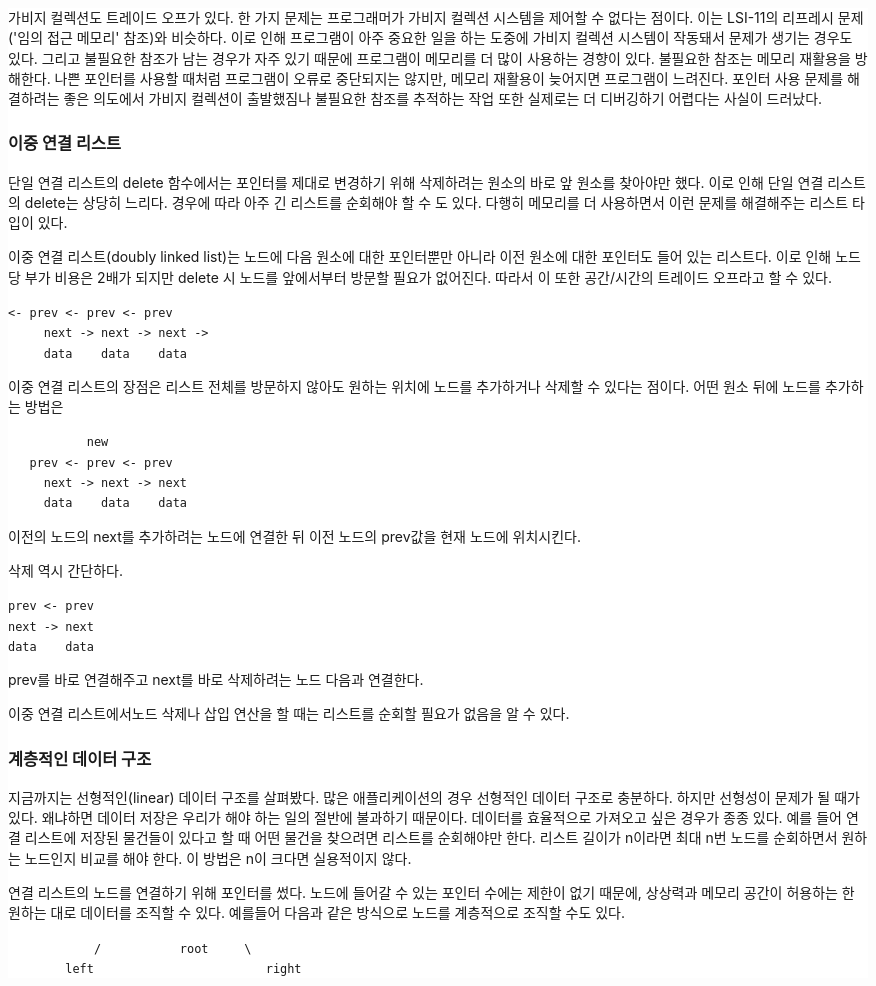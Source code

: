 가비지 컬렉션도 트레이드 오프가 있다. 한 가지 문제는 프로그래머가 가비지 컬렉션 시스템을 제어할 수 없다는 점이다. 이는 LSI-11의 리프레시 문제('임의 접근 메모리' 참조)와 비슷하다. 이로 인해 프로그램이 아주 중요한 일을 하는 도중에 가비지 컬렉션 시스템이 작동돼서 문제가 생기는 경우도 있다. 그리고 불필요한 참조가 남는 경우가 자주 있기 때문에 프로그램이 메모리를 더 많이 사용하는 경향이 있다. 불필요한 참조는 메모리 재활용을 방해한다. 나쁜 포인터를 사용할 때처럼 프로그램이 오류로 중단되지는 않지만, 메모리 재활용이 늦어지면 프로그램이 느려진다. 포인터 사용 문제를 해결하려는 좋은 의도에서 가비지 컬렉션이 출발했짐나 불필요한 참조를 추적하는 작업 또한 실제로는 더 디버깅하기 어렵다는 사실이 드러났다.





### 이중 연결 리스트

단일 연결 리스트의 delete 함수에서는 포인터를 제대로 변경하기 위해 삭제하려는 원소의 바로 앞 원소를 찾아야만 했다. 이로 인해 단일 연결 리스트의 delete는 상당히 느리다. 경우에 따라 아주 긴 리스트를 순회해야 할 수 도 있다. 다행히 메모리를 더 사용하면서 이런 문제를 해결해주는 리스트 타입이 있다.

이중 연결 리스트(doubly linked list)는 노드에 다음 원소에 대한 포인터뿐만 아니라 이전 원소에 대한 포인터도 들어 있는 리스트다. 이로 인해 노드당 부가 비용은 2배가 되지만 delete 시 노드를 앞에서부터 방문할 필요가 없어진다. 따라서 이 또한 공간/시간의 트레이드 오프라고 할 수 있다.

```
<- prev <- prev <- prev
	 next -> next -> next ->
	 data    data    data
```

이중 연결 리스트의 장점은 리스트 전체를 방문하지 않아도 원하는 위치에 노드를 추가하거나 삭제할 수 있다는 점이다. 어떤 원소 뒤에 노드를 추가하는 방법은 

```
           new
   prev <- prev <- prev
	 next -> next -> next
	 data    data    data
```

이전의 노드의 next를 추가하려는 노드에 연결한 뒤 이전 노드의 prev값을 현재 노드에 위치시킨다.

삭제 역시 간단하다.

```
prev <- prev
next -> next
data    data 
```

prev를 바로 연결해주고 next를 바로 삭제하려는 노드 다음과 연결한다.

이중 연결 리스트에서노드 삭제나 삽입 연산을 할 때는 리스트를 순회할 필요가 없음을 알 수 있다.





### 계층적인 데이터 구조

지금까지는 선형적인(linear) 데이터 구조를 살펴봤다. 많은 애플리케이션의 경우 선형적인 데이터 구조로 충분하다. 하지만 선형성이 문제가 될 때가 있다. 왜냐하면 데이터 저장은 우리가 해야 하는 일의 절반에 불과하기 때문이다. 데이터를 효율적으로 가져오고 싶은 경우가 종종 있다. 예를 들어 연결 리스트에 저장된 물건들이 있다고 할 때 어떤 물건을 찾으려면 리스트를 순회해야만 한다. 리스트 길이가 n이라면 최대 n번 노드를 순회하면서 원하는 노드인지 비교를 해야 한다. 이 방법은 n이 크다면 실용적이지 않다.

연결 리스트의 노드를 연결하기 위해 포인터를 썼다. 노드에 들어갈 수 있는 포인터 수에는 제한이 없기 때문에, 상상력과 메모리 공간이 허용하는 한 원하는 대로 데이터를 조직할 수 있다. 예를들어 다음과 같은 방식으로 노드를 계층적으로 조직할 수도 있다.

```
			/			root     \
		left						right
```
